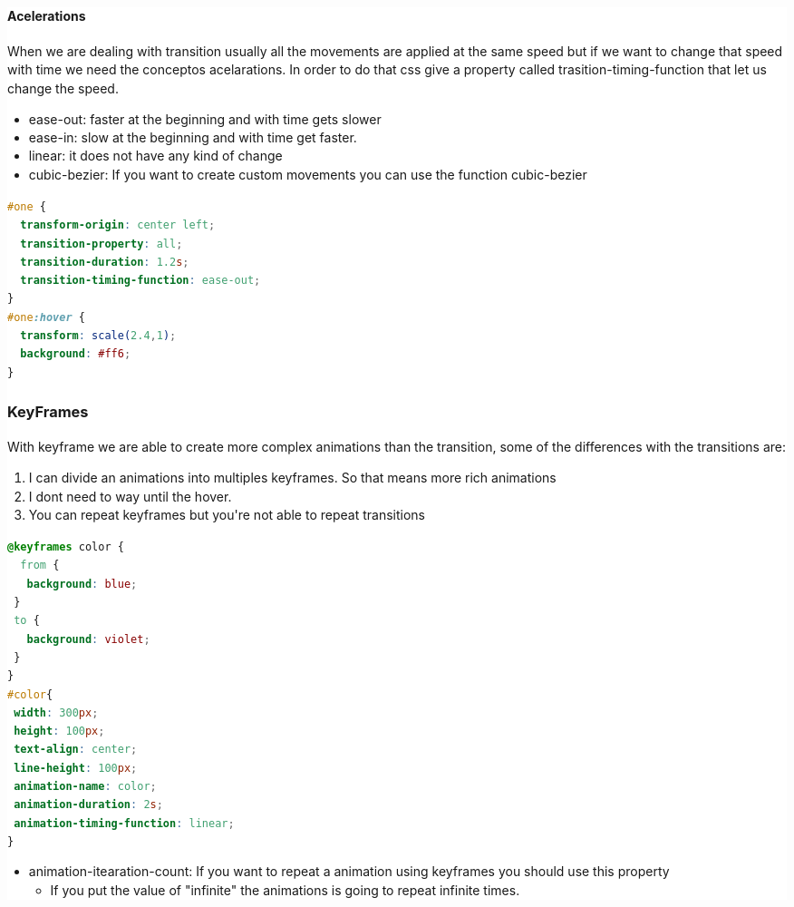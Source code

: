 #### Acelerations

When we are dealing with transition usually all the movements are applied at the same speed but if we want to change that speed with time we need the conceptos acelarations. In order to do that css give a property called trasition-timing-function that let us change the speed.

- ease-out: faster at the beginning and with time gets slower
- ease-in: slow at the beginning and with time get faster.
- linear: it does not have any kind of change
- cubic-bezier: If you want to create custom movements you can use the function cubic-bezier

```css
#one {
  transform-origin: center left;
  transition-property: all;
  transition-duration: 1.2s;
  transition-timing-function: ease-out;
}
#one:hover {
  transform: scale(2.4,1);
  background: #ff6;
}
```

### KeyFrames

With keyframe we are able to create more complex animations than the transition, some of the differences with the transitions are:

1. I can divide an animations into multiples keyframes. So that means more rich animations
2. I dont need to way until the hover.
3. You can repeat keyframes but you're not able to repeat transitions

 ```css
 @keyframes color {
   from {
    background: blue;
  }
  to {
    background: violet;
  }
}
#color{
  width: 300px;
  height: 100px;
  text-align: center;
  line-height: 100px;
  animation-name: color;
  animation-duration: 2s;
  animation-timing-function: linear;
}
 ```

- animation-itearation-count: If you want to repeat a animation using keyframes you should use this property
  - If you put the value of "infinite" the animations is going to repeat infinite times.
